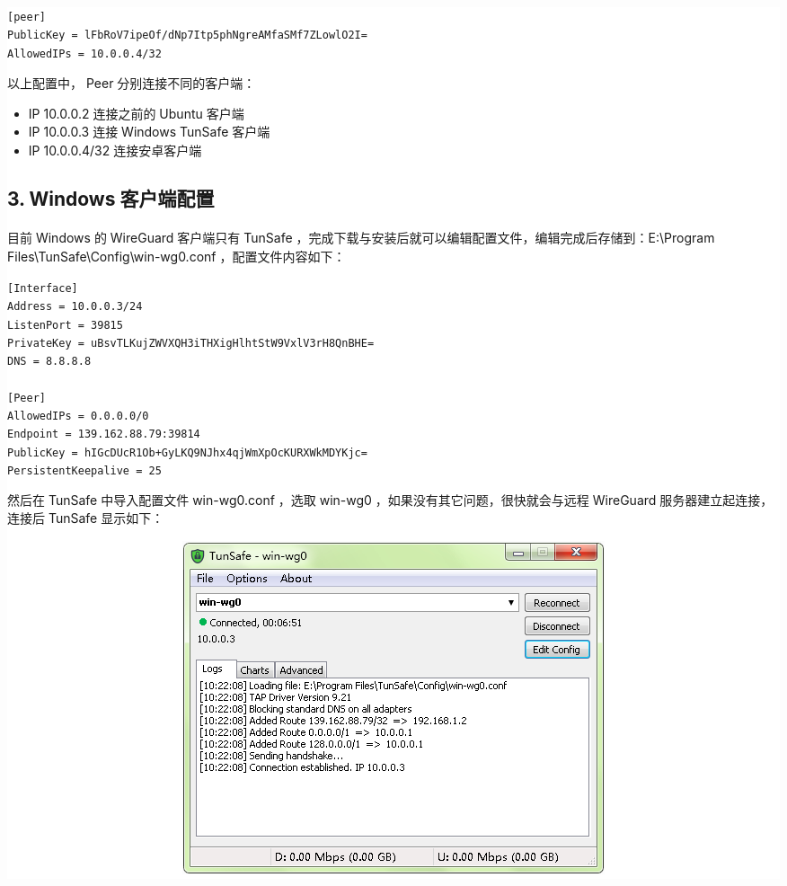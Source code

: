 ```
[peer]
PublicKey = lFbRoV7ipeOf/dNp7Itp5phNgreAMfaSMf7ZLowlO2I=
AllowedIPs = 10.0.0.4/32

```

以上配置中， Peer 分别连接不同的客户端：

- IP 10.0.0.2  连接之前的 Ubuntu 客户端
- IP 10.0.0.3  连接 Windows TunSafe 客户端
- IP 10.0.0.4/32 连接安卓客户端

## 3. Windows 客户端配置

目前 Windows 的 WireGuard 客户端只有 TunSafe ，完成下载与安装后就可以编辑配置文件，编辑完成后存储到：E:\Program Files\TunSafe\Config\win-wg0.conf ，配置文件内容如下：

```
[Interface]
Address = 10.0.0.3/24
ListenPort = 39815
PrivateKey = uBsvTLKujZWVXQH3iTHXigHlhtStW9VxlV3rH8QnBHE=
DNS = 8.8.8.8

[Peer]
AllowedIPs = 0.0.0.0/0
Endpoint = 139.162.88.79:39814
PublicKey = hIGcDUcR1Ob+GyLKQ9NJhx4qjWmXpOcKURXWkMDYKjc=
PersistentKeepalive = 25
```

然后在 TunSafe 中导入配置文件 win-wg0.conf  ，选取 win-wg0 ，如果没有其它问题，很快就会与远程 WireGuard 服务器建立起连接，连接后 TunSafe 显示如下：

<p align="center"><img src="img/1.png"></p>
